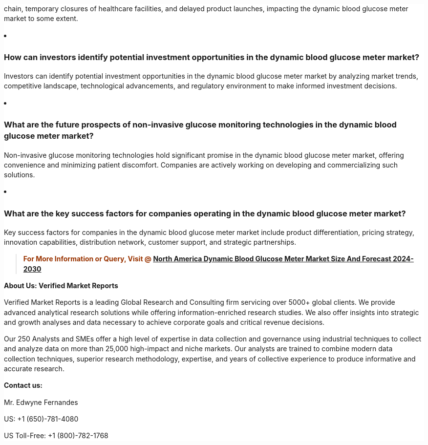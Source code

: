 chain, temporary closures of healthcare facilities, and delayed product launches, impacting the dynamic blood glucose meter market to some extent.</p> </li> <li> <h3>How can investors identify potential investment opportunities in the dynamic blood glucose meter market?</div><div></h3> <p>Investors can identify potential investment opportunities in the dynamic blood glucose meter market by analyzing market trends, competitive landscape, technological advancements, and regulatory environment to make informed investment decisions.</p> </li> <li> <h3>What are the future prospects of non-invasive glucose monitoring technologies in the dynamic blood glucose meter market?</div><div></h3> <p>Non-invasive glucose monitoring technologies hold significant promise in the dynamic blood glucose meter market, offering convenience and minimizing patient discomfort. Companies are actively working on developing and commercializing such solutions.</p> </li> <li> <h3>What are the key success factors for companies operating in the dynamic blood glucose meter market?</div><div></h3> <p>Key success factors for companies in the dynamic blood glucose meter market include product differentiation, pricing strategy, innovation capabilities, distribution network, customer support, and strategic partnerships.</p> </li></ol></body></html></p><blockquote><p><span style="color: #993300;"><strong>For More Information or Query, Visit @ <a href="https://www.verifiedmarketreports.com/product/dynamic-blood-glucose-meter-market/">North America Dynamic Blood Glucose Meter Market Size And Forecast 2024-2030</a></strong></span></p></blockquote><p><strong>About Us: Verified Market Reports</strong></p><p>Verified Market Reports is a leading Global Research and Consulting firm servicing over 5000+ global clients. We provide advanced analytical research solutions while offering information-enriched research studies. We also offer insights into strategic and growth analyses and data necessary to achieve corporate goals and critical revenue decisions.</p><p>Our 250 Analysts and SMEs offer a high level of expertise in data collection and governance using industrial techniques to collect and analyze data on more than 25,000 high-impact and niche markets. Our analysts are trained to combine modern data collection techniques, superior research methodology, expertise, and years of collective experience to produce informative and accurate research.</p><p><strong>Contact us:</strong></p><p>Mr. Edwyne Fernandes</p><p>US: +1 (650)-781-4080</p><p>US Toll-Free: +1 (800)-782-1768</p>
